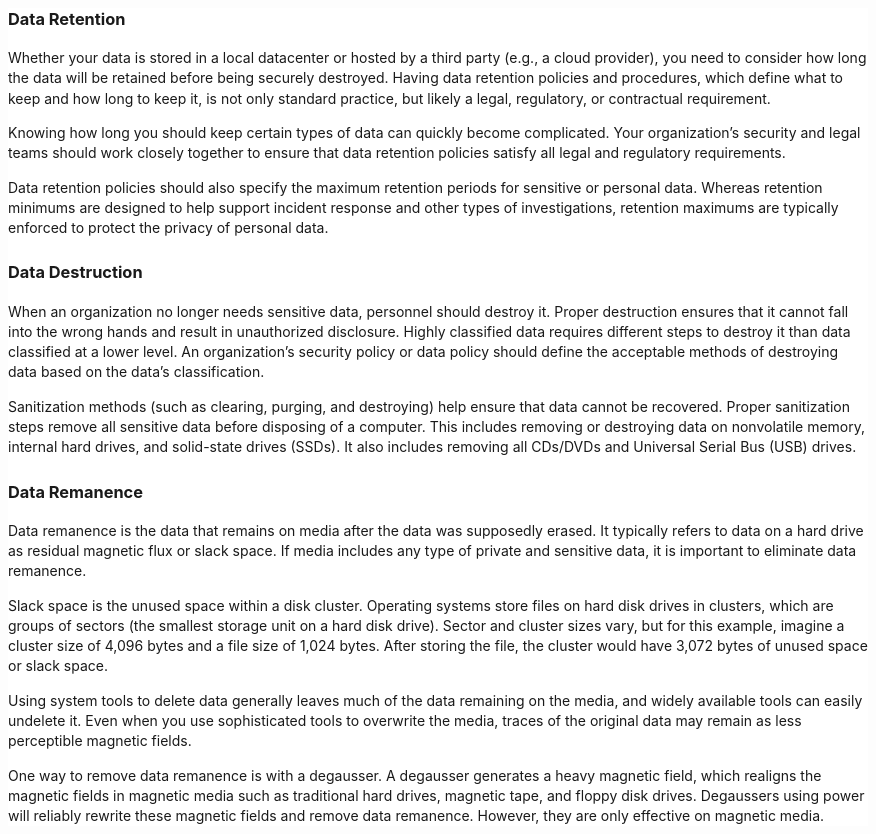 ### Data Retention

Whether your data is stored in a local datacenter or hosted by a third party (e.g., a cloud provider), you need to consider how long the data will be retained before being securely destroyed.
Having data retention policies and procedures, which define what to keep and how long to keep it, is not only standard practice, but likely a legal, regulatory, or contractual requirement.

Knowing how long you should keep certain types of data can quickly become complicated.
Your organization’s security and legal teams should work closely together to ensure that data retention policies satisfy all legal and regulatory requirements.

Data retention policies should also specify the maximum retention periods for sensitive or personal data.
Whereas retention minimums are designed to help support incident response and other types of investigations, retention maximums are typically enforced to protect the privacy of personal data.

### Data Destruction

When an organization no longer needs sensitive data, personnel should destroy it.
Proper destruction ensures that it cannot fall into the wrong hands and result in unauthorized disclosure.
Highly classified data requires different steps to destroy it than data classified at a lower level.
An organization’s security policy or data policy should define the acceptable methods of destroying data based on the data’s classification.

Sanitization methods (such as clearing, purging, and destroying) help ensure that data cannot be recovered.
Proper sanitization steps remove all sensitive data before disposing of a computer.
This includes removing or destroying data on nonvolatile memory, internal hard drives, and solid-state drives (SSDs).
It also includes removing all CDs/DVDs and Universal Serial Bus (USB) drives.

### Data Remanence

Data remanence is the data that remains on media after the data was supposedly erased.
It typically refers to data on a hard drive as residual magnetic flux or slack space.
If media includes any type of private and sensitive data, it is important to eliminate data remanence.

Slack space is the unused space within a disk cluster. Operating systems store files on hard disk drives in clusters, which are groups of sectors (the smallest storage unit on a hard disk drive).
Sector and cluster sizes vary, but for this example, imagine a cluster size of 4,096 bytes and a file size of 1,024 bytes. After storing the file, the cluster would have 3,072 bytes of unused space or slack space.

Using system tools to delete data generally leaves much of the data remaining on the media, and widely available tools can easily undelete it.
Even when you use sophisticated tools to overwrite the media, traces of the original data may remain as less perceptible magnetic fields.

One way to remove data remanence is with a degausser.
A degausser generates a heavy magnetic field, which realigns the magnetic fields in magnetic media such as traditional hard drives, magnetic tape, and floppy disk drives.
Degaussers using power will reliably rewrite these magnetic fields and remove data remanence. However, they are only effective on magnetic media.
